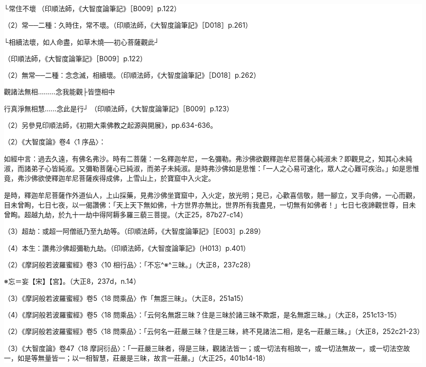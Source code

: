 [^64]: 一＋（異）【元】【明】【石】。（大正25，372d，n.10）

[^65]: （1）二種常 ┬住百千萬億歲等，然後歸滅

└常住不壞 （印順法師，《大智度論筆記》［B009］p.122）

（2）常──二種：久時住，常不壞。（印順法師，《大智度論筆記》［D018］p.261）

[^66]: （1）二種無常 ┬念念滅，諸有為法，不過一念───久行菩薩觀此┬皆墮取相

└相續法壞，如人命盡，如草木燒──初心菩薩觀此┘

（印順法師，《大智度論筆記》［B009］p.122）

（2）無常──二種：念念滅，相續壞。（印順法師，《大智度論筆記》［D018］p.262）

[^67]: 初學、久學別：初學觀相續斷無常，久學觀念念生滅無常。（印順法師，《大智度論筆記》〔D017〕p.261）

[^68]: 參見《正觀》（6），pp.116-117：《大智度論》卷1（大正25，60b19-c6）、卷15（170b29-c17）、卷18（193a10-c7）、卷23（229b14-c12）、卷26（253b21-c6）、卷31（292b29-c8）、卷37（331b16-29）、卷43（372b10-26）。

[^69]: 參見《正觀》（6），p.117：《大智度論》卷19（大正25，199c24-200a16）、卷23（229c23-230a18，230c16-23）、卷31（286a11-c3，292c10-17）。

[^70]: 參見《正觀》（6），p.117：《大智度論》卷26（大正25，253c7-254b2）。

[^71]: 寂滅：知法離自相即寂滅如涅槃。（印順法師，《大智度論筆記》［D008］p.250）

[^72]: 觀諸法相────────┐

觀諸法無相.........念我能觀├皆墮相中

行真淨無相慧......念此是行┘
（印順法師，《大智度論筆記》［B009］p.123）

[^73]: 小乘有無相方便。（印順法師，《大智度論筆記》〔D013〕p.256）

[^74]: 受＝愛【石】。（大正25，372d，n.16）

[^75]: （1）參見《正觀》（6），p.117：《大智度論》卷42（大正，367a17-c3）。

（2）另參見印順法師，《初期大乘佛教之起源與開展》，pp.634-636。

[^76]: 不離：常行不息。（印順法師，《大智度論筆記》〔D011〕p.254）

[^77]: （1）印順法師，《大智度論》（標點本），p.1644校勘：「『如弗沙佛讚歎，釋迦文佛超越九劫』，上二句文義似反，原是『釋迦文佛讚弗沙而超越九劫』。」

（2）《大智度論》卷4〈1 序品〉：

如經中言：過去久遠，有佛名弗沙。時有二菩薩：一名釋迦牟尼，一名彌勒。弗沙佛欲觀釋迦牟尼菩薩心純淑未？即觀見之，知其心未純淑，而諸弟子心皆純淑。又彌勒菩薩心已純淑，而弟子未純淑。是時弗沙佛如是思惟：「一人之心易可速化，眾人之心難可疾治。」如是思惟竟，弗沙佛欲使釋迦牟尼菩薩疾得成佛，上雪山上，於寶窟中入火定。

是時，釋迦牟尼菩薩作外道仙人，上山採藥，見弗沙佛坐寶窟中，入火定，放光明；見已，心歡喜信敬，翹一腳立，叉手向佛，一心而觀，目未曾眴，七日七夜，以一偈讚佛：「天上天下無如佛，十方世界亦無比，世界所有我盡見，一切無有如佛者！」七日七夜諦觀世尊，目未曾眴。超越九劫，於九十一劫中得阿耨多羅三藐三菩提。（大正25，87b27-c14）

（3）超劫：或超一阿僧祇乃至九劫等。（印順法師，《大智度論筆記》［E003］p.289）

（4）本生：讚弗沙佛超彌勒九劫。（印順法師，《大智度論筆記》〔H013〕p.401）

[^78]: 昧＋（王印三昧）【元】【石】。（大正25，373d，n.3）

[^79]: （1）《大正藏》作「不妄三昧」，《高麗藏》作「不忘三昧」（14冊，815b10）。

（2）《摩訶般若波羅蜜經》卷3〈10
相行品〉：「不忘^※^三昧。」（大正8，237c28）

※忘＝妄【宋】【宮】。（大正8，237d，n.14）

（3）《摩訶般若波羅蜜經》卷5〈18
問乘品〉作「無誑三昧」。（大正8，251a15）

（4）《摩訶般若波羅蜜經》卷5〈18
問乘品〉：「云何名無誑三昧？住是三昧於諸三昧不欺誑，是名無誑三昧。」（大正8，251c13-15）

[^80]: 立＝住【宮】。（大正25，373d，n.6）

[^81]: 《大智度論》卷47〈18
摩訶衍品〉：「云何名法等三昧？住是三昧觀諸法等、無法不等，是名法等三昧。」（大正25，397c21-23）

[^82]: 生＝斷【聖】。（大正25，373d，n.7）

[^83]: 動＝變【明】。（大正25，373d，n.9）

[^84]: （1）《摩訶般若波羅蜜經》卷3〈10
相行品〉中之「一相三昧」，卷5〈18
問乘品〉中則名為「一莊嚴三昧」。（大正8，252c21-23）

（2）《摩訶般若波羅蜜經》卷5〈18
問乘品〉：「云何名一莊嚴三昧？住是三昧，終不見諸法二相，是名一莊嚴三昧。」（大正8，252c21-23）

（3）《大智度論》卷47〈18
摩訶衍品〉：「一莊嚴三昧者，得是三昧，觀諸法皆一；或一切法有相故一，或一切法無故一，或一切法空故一，如是等無量皆一；以一相智慧，莊嚴是三昧，故言一莊嚴。」（大正25，401b14-18）


[^1]: 〈9
[^2]: （1） ┌何者是般若 ┐
[^3]: 《大般若波羅蜜多經》卷409〈8 勝軍品〉：
[^4]: （1）離（遠離）：相離，性離。（印順法師，《大智度論筆記》〔D008〕p.250）
[^5]: 《大般若波羅蜜多經》卷409〈8 勝軍品〉：
[^6]: （1） ┌身清淨
[^7]: 世界＝國土【石】。（大正25，370d，n.4）
[^8]: 《大般若波羅蜜多經》卷409〈8 勝軍品〉：
[^9]: 「就空門破諸法顯般若」中，須菩提以三門說般若：一、謙讓門，二、不住門，三、思惟門。前二門參見《大智度論》卷42。
[^10]: 參見《大智度論》卷42〈9
[^11]: 《大智度論》卷54（大正25，443b29-c4）、卷55（454a19-26）、卷83（644c7-10）。
[^12]: 般若：是法實相，不可破壞，有佛無佛法相常住，非諸人作。（印順法師，《大智度論筆記》［E002］p.287）
[^13]: 《大智度論》卷65（大正25，515c15-16，516c8-10）、卷91（703c20-21）。
[^14]: 般若是中道 ┬常邊，無常邊
[^15]: 般若：離是二邊而行中道。（印順法師，《大智度論筆記》〔E002〕p.287）
[^16]: （1）般若：離有無非有無，不墮愚癡，能有善道。（印順法師，《大智度論筆記》［E002］p.288）
[^17]: 般若是中道 ┬有、無、非有非無。
[^18]: （1）無所有、不可得：空故無所有，無常等觀求無定相故不可得。十八空故。（印順法師，《大智度論筆記》［D015］p.258）
[^19]: 參見《摩訶般若波羅蜜經》卷3〈9 集散品〉（大正8，236b16-19）。
[^20]: 般若：無所有，不可得。（印順法師，《大智度論筆記》〔E002〕p.288）
[^21]: ┌不可取故
[^22]: （秦言智慧）四字夾註＝（秦言智慧）四字本文【宋】【元】【明】【宮】【聖】。（大正25，370d，n.10）
[^23]: 《大智度論》卷47（大正25，400b11-12）、卷58（大正25，472b2-4）、卷62（大正25，497c3-5）。
[^24]: 智慧得名般若 ┬一、 實相能生智慧，果中說因，名為般若。
[^25]: （1）參見《正觀》（6），p.116：《大智度論》卷43（大正25，370a21-24）。
[^26]: 因中說果，果中說因。（印順法師，《大智度論筆記》［C031］p.234）
[^27]: 實相：生智慧（觀）。（印順法師，《大智度論筆記》〔D006〕p.247）
[^28]: 〔入〕－【宮】【石】。（大正25，370d，n.16）
[^29]: 直＝具【宋】【元】【明】【宮】【聖】。（大正25，370d，n.17）
[^30]: 知＝智【宋】【元】【明】【宮】【聖】。（大正25，370d，n.18）
[^31]: 入不二法門：不分別因果、緣智、內外、此彼，一相、無相。（此是現證實覺時相也）。（印順法師，《大智度論筆記》〔D016〕p.259）
[^32]: 世間┌一者、 世俗巧便┬─罪垢不淨欺誑智慧......... ┬......
[^33]: （1）般若：清淨無所有，饒益諸眾生。（印順法師，《大智度論筆記》〔D003〕p.242）
[^34]: 大小差別：小慧無大慈悲、不益一切，大慧反此。（印順法師，《大智度論筆記》〔D009〕p.250）
[^35]: （1） ┌智慧 ┐
[^36]: （1）二諦：第一義無我，世諦說般若屬菩薩。（印順法師，《大智度論筆記》〔D016〕p.260）
[^37]: 二諦：第一義──無我、無我所相，諸法但空，因緣和合相續生。（印順法師，《大智度論筆記》［D016］p.260）
[^38]: （1） ┌不屬凡夫──凡夫不淨，不樂般若
[^39]: （1）世諦說般若波羅蜜屬菩薩。（印順法師《大智度論筆記》［D016］p.260）
[^40]: （1）參見《大智度論》卷83（大正25，643b5-6）、卷82（大正25，636b11-19）、卷11（大正25，139c8-10）、卷58（大正25，471b7-15）。
[^41]: 不離：常行。（印順法師，《大智度論筆記》〔D011〕p.254）
[^42]: 離性：法中無法相，虛誑無所有。（印順法師，《大智度論筆記》〔D008〕p.250）
[^43]: 案：即心、身、相三種清淨。
[^44]: 法性生身：破虛誑取相之法乃得。化生。
[^45]: 處＝受【聖】。（大正25，371d，n.4）
[^46]: 釋疑：法身何貪不滅疑。（印順法師，《大智度論筆記》〔D019］p.262）
[^47]: 得法性生身，二緣不取涅槃 ┬1、見佛供養心無厭故
[^48]: 參見《大智度論》卷37（大正25，333b17-28）、卷29（275b29-c2）、卷38（338c18-24）。
[^49]: （大智......十）十字＝（釋行相品第十）六字【明】，（大智度第十品行相品）九字【宮】，（釋第十品）四字【聖】，（摩訶般若波羅蜜品第十相行品）十三字【石】。（大正25，371d，n.6）
[^50]: 《大智度論》卷43〈10
[^51]: 《大般若波羅蜜多經》卷409〈9
[^52]: 至＋（行）【宋】【元】【明】【宮】。（大正25，371d，n.8）
[^53]: 《大智度論疏》卷17：「於色上受念，即是忘解。」（卍新續藏46，869b24）
[^54]: 《大般若波羅蜜多經》卷409〈9
[^55]: （1）《大般若波羅蜜多經》卷409〈9
[^56]: （1）〔行〕－【宋】【元】【明】【宮】【聖】【石】。（大正25，372d，n.1）
[^57]: 《大般若波羅蜜多經》卷409〈9
[^58]: 釋疑：取捨行道，云何無相疑。（印順法師，《大智度論筆記》〔D019〕p.263）
[^59]: 初學、久學別：取相為初學，無相為修行。（印順法師，《大智度論筆記》〔D017〕p.261）
[^60]: （1）無相 ┬無相破諸善法
[^61]: 舉頗梨珠喻：隨前色變，自無定色。法無定相，隨心為異。（印順法師，《大智度論筆記》［D018］p.261）
[^62]: （1）心性常淨：唯識觀。（印順法師，《大智度論筆記》〔C014〕p.210）
[^63]: （1）三解脫門 ┬除虛妄相
[^85]: （1）〔一性三昧〕－【聖】【石】。（大正25，373d，n.11）
[^86]: 攝＝取【宋】【元】【明】【宮】【石】。（大正25，373d，n.12）
[^87]: （1）〔三昧〕－【宋】【元】【明】【宮】【聖】【石】。（大正25，373d，n.13）
[^88]: 《大智度論》卷47〈18
[^89]: （1）（諸）＋佛【聖】【石】。（大正25，373d，n.20）
[^90]: （1）《光讚經》卷4〈9 行品〉：
[^91]: 《大智度論》卷43〈10 行相品〉：
[^92]: 《大般若波羅蜜多經》卷410〈9 行相品〉：
[^93]: 惟＝唯【宋】【元】【明】【宮】【聖】【石】。（大正25，373d，n.29）
[^94]: 三三昧：近涅槃時唯有此一道。諸餘三昧皆入此三。（印順法師，《大智度論筆記》［E003］p.289）
[^95]: （1）參見《正觀》（6），p.118：〈摩訶衍品〉菩薩三昧，參見《摩訶般若波羅蜜經》卷5〈18
[^96]: 三事＝三昧【宋】【宮】。（大正25，373d，n.35）
[^97]: 菩薩、般若、三昧不二。（印順法師，《大智度論筆記》［C022］p.223）
[^98]: （1）《摩訶般若波羅蜜經》卷5〈18
[^99]: 覺與不覺＝不覺不知【宋】【元】【明】【宮】【聖】【石】。（大正25，373d，n.39）
[^100]: 參見《大智度論》卷43〈10
[^101]: 《摩訶般若波羅蜜經》卷3〈10 相行品〉：
[^102]: 《大般若波羅蜜多經》卷410〈9
[^103]: 《大般若波羅蜜多經》卷410〈9
[^104]: （1）《大般若波羅蜜多經》卷410〈9
[^105]: 《大般若波羅蜜多經》卷410〈9
[^106]: 毘＝鞞【石】。（大正25，374d，n.8）
[^107]: （1）《大般若波羅蜜多經》卷410〈9 行相品〉：
[^108]: 《大般若波羅蜜多經》卷410〈9
[^109]: 《大般若波羅蜜多經》卷410〈9 行相品〉：
[^110]: 《摩訶般若波羅蜜經》卷3〈10 相行品〉：
[^111]: 般若行：般若氣分（無得）在三昧中。（印順法師，《大智度論筆記》［E003］p.290）
[^112]: 《大智度論疏》卷17：「諸法不從因邊起故，名為不出。」（卍新續藏46，870c5）
[^113]: 《大智度論疏》卷17：「亦不獨從緣邊起故，名為不生。」（卍新續藏46，870c6）
[^114]: 《大智度論疏》卷17：「因緣法寂故，名為不出不生。」（卍新續藏46，870c7）
[^115]: 畢竟清淨：不生不起，離虛誑相。（印順法師，《大智度論筆記》〔E004〕p.292）
[^116]: 參見《增壹阿含經》卷18〈26
[^117]: （1）心性常淨：迷真返妄。（印順法師，《大智度論筆記》〔C014〕p.210）
[^118]: 中，邊：取相即墮二邊。（印順法師，《大智度論筆記》〔C005〕p.189）
[^119]: 明＝眼【聖】【石】。（大正25，375d，n.6）
[^120]: 賢聖＝聖人【宋】【元】【明】【宮】。（大正25，375d，n.10）
[^121]: 不得佛意。（印順法師，《大智度論筆記》〔E003〕p.290）
[^122]: （1） ┌或說空是─────┐